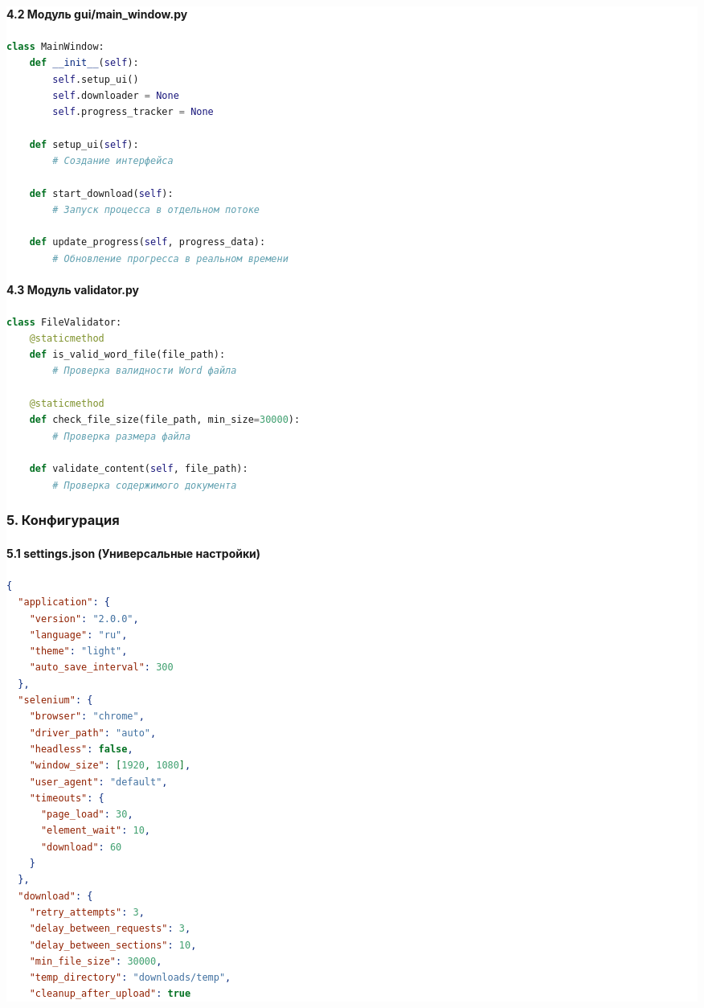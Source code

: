 
#### 4.2 Модуль gui/main_window.py
```python
class MainWindow:
    def __init__(self):
        self.setup_ui()
        self.downloader = None
        self.progress_tracker = None
        
    def setup_ui(self):
        # Создание интерфейса
        
    def start_download(self):
        # Запуск процесса в отдельном потоке
        
    def update_progress(self, progress_data):
        # Обновление прогресса в реальном времени
```

#### 4.3 Модуль validator.py
```python
class FileValidator:
    @staticmethod
    def is_valid_word_file(file_path):
        # Проверка валидности Word файла
        
    @staticmethod
    def check_file_size(file_path, min_size=30000):
        # Проверка размера файла
        
    def validate_content(self, file_path):
        # Проверка содержимого документа
```

### 5. Конфигурация

#### 5.1 settings.json (Универсальные настройки)
```json
{
  "application": {
    "version": "2.0.0",
    "language": "ru",
    "theme": "light",
    "auto_save_interval": 300
  },
  "selenium": {
    "browser": "chrome",
    "driver_path": "auto",
    "headless": false,
    "window_size": [1920, 1080],
    "user_agent": "default",
    "timeouts": {
      "page_load": 30,
      "element_wait": 10,
      "download": 60
    }
  },
  "download": {
    "retry_attempts": 3,
    "delay_between_requests": 3,
    "delay_between_sections": 10,
    "min_file_size": 30000,
    "temp_directory": "downloads/temp",
    "cleanup_after_upload": true
```